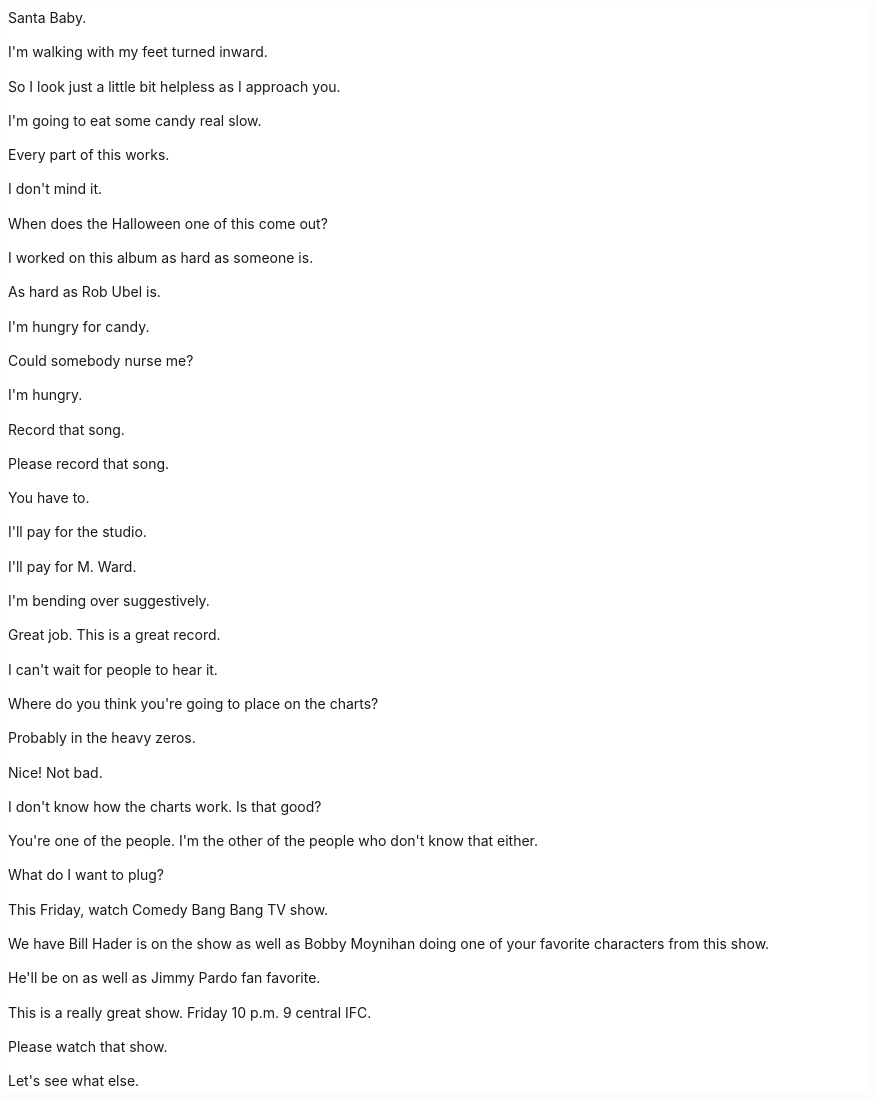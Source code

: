 Santa Baby.

I'm walking with my feet turned inward.

So I look just a little bit helpless as I approach you.

I'm going to eat some candy real slow.

Every part of this works.

I don't mind it.

When does the Halloween one of this come out?

I worked on this album as hard as someone is.

As hard as Rob Ubel is.

I'm hungry for candy.

Could somebody nurse me?

I'm hungry.

Record that song.

Please record that song.

You have to.

I'll pay for the studio.

I'll pay for M. Ward.

I'm bending over suggestively.

Great job. This is a great record.

I can't wait for people to hear it.

Where do you think you're going to place on the charts?

Probably in the heavy zeros.

Nice! Not bad.

I don't know how the charts work. Is that good?

You're one of the people. I'm the other of the people who don't know that either.

What do I want to plug?

This Friday, watch Comedy Bang Bang TV show.

We have Bill Hader is on the show as well as Bobby Moynihan doing one of your favorite characters from this show.

He'll be on as well as Jimmy Pardo fan favorite.

This is a really great show. Friday 10 p.m. 9 central IFC.

Please watch that show.

Let's see what else.
